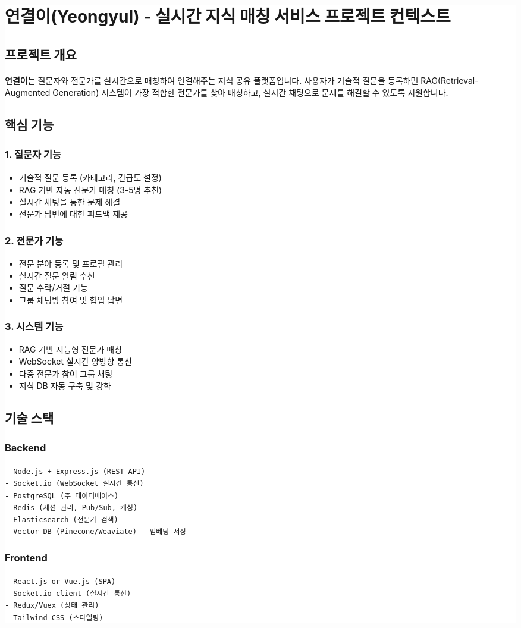 # 연결이(Yeongyul) - 실시간 지식 매칭 서비스 프로젝트 컨텍스트

## 프로젝트 개요

**연결이**는 질문자와 전문가를 실시간으로 매칭하여 연결해주는 지식 공유 플랫폼입니다. 
사용자가 기술적 질문을 등록하면 RAG(Retrieval-Augmented Generation) 시스템이 가장 적합한 전문가를 찾아 매칭하고, 실시간 채팅으로 문제를 해결할 수 있도록 지원합니다.

## 핵심 기능

### 1. 질문자 기능
- 기술적 질문 등록 (카테고리, 긴급도 설정)
- RAG 기반 자동 전문가 매칭 (3-5명 추천)
- 실시간 채팅을 통한 문제 해결
- 전문가 답변에 대한 피드백 제공

### 2. 전문가 기능
- 전문 분야 등록 및 프로필 관리
- 실시간 질문 알림 수신
- 질문 수락/거절 기능
- 그룹 채팅방 참여 및 협업 답변

### 3. 시스템 기능
- RAG 기반 지능형 전문가 매칭
- WebSocket 실시간 양방향 통신
- 다중 전문가 참여 그룹 채팅
- 지식 DB 자동 구축 및 강화

## 기술 스택

### Backend
```
- Node.js + Express.js (REST API)
- Socket.io (WebSocket 실시간 통신)
- PostgreSQL (주 데이터베이스)
- Redis (세션 관리, Pub/Sub, 캐싱)
- Elasticsearch (전문가 검색)
- Vector DB (Pinecone/Weaviate) - 임베딩 저장
```

### Frontend
```
- React.js or Vue.js (SPA)
- Socket.io-client (실시간 통신)
- Redux/Vuex (상태 관리)
- Tailwind CSS (스타일링)
```
